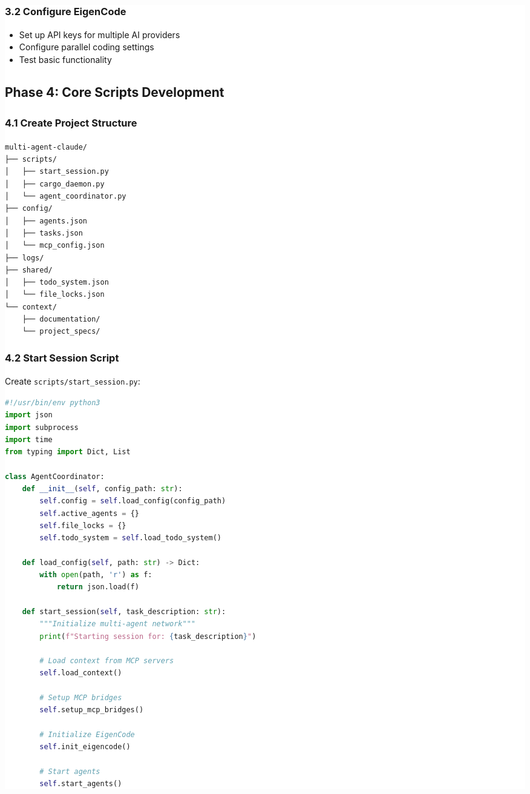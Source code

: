 ### 3.2 Configure EigenCode
- Set up API keys for multiple AI providers
- Configure parallel coding settings
- Test basic functionality

## Phase 4: Core Scripts Development

### 4.1 Create Project Structure
```
multi-agent-claude/
├── scripts/
│   ├── start_session.py
│   ├── cargo_daemon.py
│   └── agent_coordinator.py
├── config/
│   ├── agents.json
│   ├── tasks.json
│   └── mcp_config.json
├── logs/
├── shared/
│   ├── todo_system.json
│   └── file_locks.json
└── context/
    ├── documentation/
    └── project_specs/
```

### 4.2 Start Session Script
Create `scripts/start_session.py`:
```python
#!/usr/bin/env python3
import json
import subprocess
import time
from typing import Dict, List

class AgentCoordinator:
    def __init__(self, config_path: str):
        self.config = self.load_config(config_path)
        self.active_agents = {}
        self.file_locks = {}
        self.todo_system = self.load_todo_system()
    
    def load_config(self, path: str) -> Dict:
        with open(path, 'r') as f:
            return json.load(f)
    
    def start_session(self, task_description: str):
        """Initialize multi-agent network"""
        print(f"Starting session for: {task_description}")
        
        # Load context from MCP servers
        self.load_context()
        
        # Setup MCP bridges
        self.setup_mcp_bridges()
        
        # Initialize EigenCode
        self.init_eigencode()
        
        # Start agents
        self.start_agents()
```